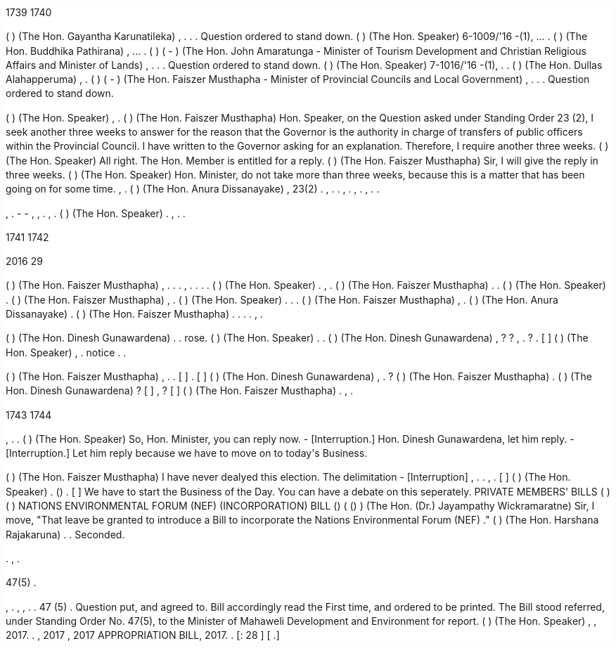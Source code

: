1739 1740

( ) (The Hon. Gayantha Karunatileka) , . . . Question ordered to stand down. ( ) (The Hon. Speaker) 6-1009/'16 -(1), ... . ( ) (The Hon. Buddhika Pathirana) , ... . ( ) ( - ) (The Hon. John Amaratunga - Minister of Tourism Development and Christian Religious Affairs and Minister of Lands) , . . . Question ordered to stand down. ( ) (The Hon. Speaker) 7-1016/'16 -(1), . . ( ) (The Hon. Dullas Alahapperuma) , . ( ) ( - ) (The Hon. Faiszer Musthapha - Minister of Provincial Councils and Local Government) , . . . Question ordered to stand down.

( ) (The Hon. Speaker) , . ( ) (The Hon. Faiszer Musthapha) Hon. Speaker, on the Question asked under Standing Order 23 (2), I seek another three weeks to answer for the reason that the Governor is the authority in charge of transfers of public officers within the Provincial Council. I have written to the Governor asking for an explanation. Therefore, I require another three weeks. ( ) (The Hon. Speaker) All right. The Hon. Member is entitled for a reply. ( ) (The Hon. Faiszer Musthapha) Sir, I will give the reply in three weeks. ( ) (The Hon. Speaker) Hon. Minister, do not take more than three weeks, because this is a matter that has been going on for some time. , . ( ) (The Hon. Anura Dissanayake) , 23(2) . , . . , . , . , . .

, . - - , , . , . ( ) (The Hon. Speaker) . , . .

1741 1742

2016 29

( ) (The Hon. Faiszer Musthapha) , . . . , . . . . ( ) (The Hon. Speaker) . , . ( ) (The Hon. Faiszer Musthapha) . . ( ) (The Hon. Speaker) . ( ) (The Hon. Faiszer Musthapha) , . ( ) (The Hon. Speaker) . . . ( ) (The Hon. Faiszer Musthapha) , . ( ) (The Hon. Anura Dissanayake) . ( ) (The Hon. Faiszer Musthapha) . . . . , .

( ) (The Hon. Dinesh Gunawardena) . . rose. ( ) (The Hon. Speaker) . . ( ) (The Hon. Dinesh Gunawardena) , ? ? , . ? . [ ] ( ) (The Hon. Speaker) , . notice . .

( ) (The Hon. Faiszer Musthapha) , . . [ ] . [ ] ( ) (The Hon. Dinesh Gunawardena) , . ? ( ) (The Hon. Faiszer Musthapha) . ( ) (The Hon. Dinesh Gunawardena) ? [ ] , ? [ ] ( ) (The Hon. Faiszer Musthapha) . , .

1743 1744

, . . ( ) (The Hon. Speaker) So, Hon. Minister, you can reply now. - [Interruption.] Hon. Dinesh Gunawardena, let him reply. - [Interruption.] Let him reply because we have to move on to today's Business.

( ) (The Hon. Faiszer Musthapha) I have never dealyed this election. The delimitation - [Interruption] , . . , . [ ] ( ) (The Hon. Speaker) . () . [ ] We have to start the Business of the Day. You can have a debate on this seperately. PRIVATE MEMBERS' BILLS ( ) ( ) NATIONS ENVIRONMENTAL FORUM (NEF) (INCORPORATION) BILL () ( () ) (The Hon. (Dr.) Jayampathy Wickramaratne) Sir, I move, "That leave be granted to introduce a Bill to incorporate the Nations Environmental Forum (NEF) ." ( ) (The Hon. Harshana Rajakaruna) . . Seconded.

. , .

47(5) .

, . , , . . 47 (5) . Question put, and agreed to. Bill accordingly read the First time, and ordered to be printed. The Bill stood referred, under Standing Order No. 47(5), to the Minister of Mahaweli Development and Environment for report. ( ) (The Hon. Speaker) , , 2017. . , 2017 , 2017 APPROPRIATION BILL, 2017. . [: 28 ] [ .]
